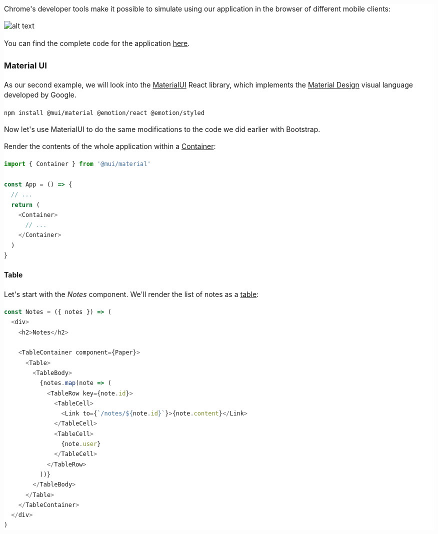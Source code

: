 Chrome's developer tools make it possible to simulate using our application in the browser of different mobile clients:

![alt text](assets/image22.png)

You can find the complete code for the application [here](https://github.com/fullstack-hy2020/misc/blob/master/notes-bootstrap.js).

### Material UI

As our second example, we will look into the [MaterialUI](https://mui.com/) React library, which implements the [Material Design](https://material.io/) visual language developed by Google.

```
npm install @mui/material @emotion/react @emotion/styled
```

Now let's use MaterialUI to do the same modifications to the code we did earlier with Bootstrap.

Render the contents of the whole application within a [Container](https://mui.com/components/container/):

```js
import { Container } from '@mui/material'

const App = () => {
  // ...
  return (
    <Container>
      // ...
    </Container>
  )
}
```

#### Table

Let's start with the _Notes_ component. We'll render the list of notes as a [table](https://mui.com/material-ui/react-table/#simple-table):

```js
const Notes = ({ notes }) => (
  <div>
    <h2>Notes</h2>

    <TableContainer component={Paper}>
      <Table>
        <TableBody>
          {notes.map(note => (
            <TableRow key={note.id}>
              <TableCell>
                <Link to={`/notes/${note.id}`}>{note.content}</Link>
              </TableCell>
              <TableCell>
                {note.user}
              </TableCell>
            </TableRow>
          ))}
        </TableBody>
      </Table>
    </TableContainer>
  </div>
)
```
